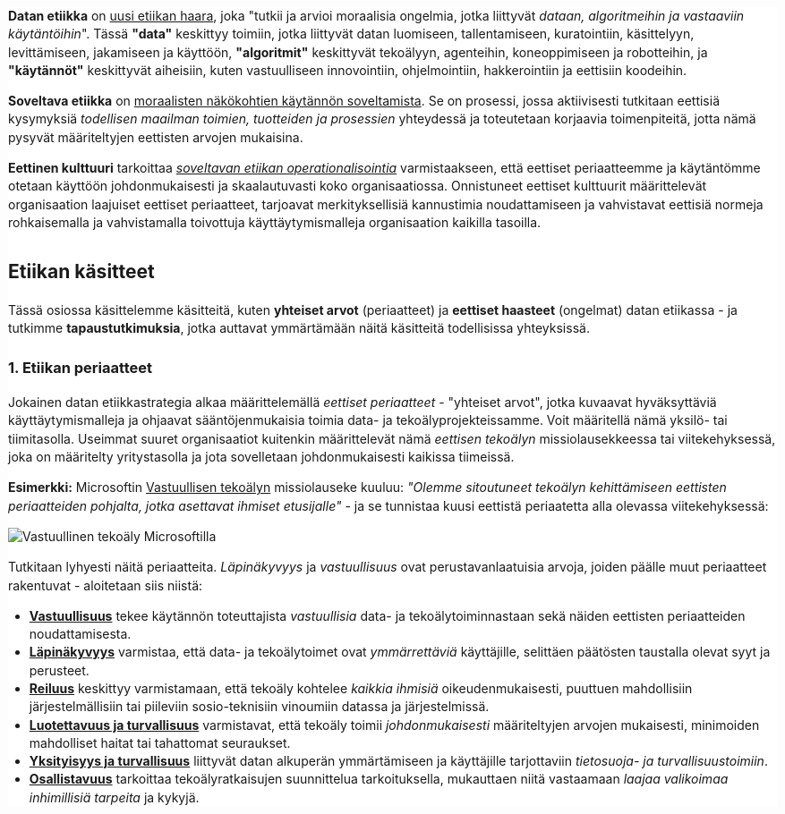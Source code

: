 **Datan etiikka** on [uusi etiikan haara](https://royalsocietypublishing.org/doi/full/10.1098/rsta.2016.0360#sec-1), joka "tutkii ja arvioi moraalisia ongelmia, jotka liittyvät _dataan, algoritmeihin ja vastaaviin käytäntöihin_". Tässä **"data"** keskittyy toimiin, jotka liittyvät datan luomiseen, tallentamiseen, kuratointiin, käsittelyyn, levittämiseen, jakamiseen ja käyttöön, **"algoritmit"** keskittyvät tekoälyyn, agenteihin, koneoppimiseen ja robotteihin, ja **"käytännöt"** keskittyvät aiheisiin, kuten vastuulliseen innovointiin, ohjelmointiin, hakkerointiin ja eettisiin koodeihin.

**Soveltava etiikka** on [moraalisten näkökohtien käytännön soveltamista](https://en.wikipedia.org/wiki/Applied_ethics). Se on prosessi, jossa aktiivisesti tutkitaan eettisiä kysymyksiä _todellisen maailman toimien, tuotteiden ja prosessien_ yhteydessä ja toteutetaan korjaavia toimenpiteitä, jotta nämä pysyvät määriteltyjen eettisten arvojen mukaisina.

**Eettinen kulttuuri** tarkoittaa [_soveltavan etiikan operationalisointia_](https://hbr.org/2019/05/how-to-design-an-ethical-organization) varmistaakseen, että eettiset periaatteemme ja käytäntömme otetaan käyttöön johdonmukaisesti ja skaalautuvasti koko organisaatiossa. Onnistuneet eettiset kulttuurit määrittelevät organisaation laajuiset eettiset periaatteet, tarjoavat merkityksellisiä kannustimia noudattamiseen ja vahvistavat eettisiä normeja rohkaisemalla ja vahvistamalla toivottuja käyttäytymismalleja organisaation kaikilla tasoilla.

## Etiikan käsitteet

Tässä osiossa käsittelemme käsitteitä, kuten **yhteiset arvot** (periaatteet) ja **eettiset haasteet** (ongelmat) datan etiikassa - ja tutkimme **tapaustutkimuksia**, jotka auttavat ymmärtämään näitä käsitteitä todellisissa yhteyksissä.

### 1. Etiikan periaatteet

Jokainen datan etiikkastrategia alkaa määrittelemällä _eettiset periaatteet_ - "yhteiset arvot", jotka kuvaavat hyväksyttäviä käyttäytymismalleja ja ohjaavat sääntöjenmukaisia toimia data- ja tekoälyprojekteissamme. Voit määritellä nämä yksilö- tai tiimitasolla. Useimmat suuret organisaatiot kuitenkin määrittelevät nämä _eettisen tekoälyn_ missiolausekkeessa tai viitekehyksessä, joka on määritelty yritystasolla ja jota sovelletaan johdonmukaisesti kaikissa tiimeissä.

**Esimerkki:** Microsoftin [Vastuullisen tekoälyn](https://www.microsoft.com/en-us/ai/responsible-ai) missiolauseke kuuluu: _"Olemme sitoutuneet tekoälyn kehittämiseen eettisten periaatteiden pohjalta, jotka asettavat ihmiset etusijalle"_ - ja se tunnistaa kuusi eettistä periaatetta alla olevassa viitekehyksessä:

![Vastuullinen tekoäly Microsoftilla](https://docs.microsoft.com/en-gb/azure/cognitive-services/personalizer/media/ethics-and-responsible-use/ai-values-future-computed.png)

Tutkitaan lyhyesti näitä periaatteita. _Läpinäkyvyys_ ja _vastuullisuus_ ovat perustavanlaatuisia arvoja, joiden päälle muut periaatteet rakentuvat - aloitetaan siis niistä:

* [**Vastuullisuus**](https://www.microsoft.com/en-us/ai/responsible-ai?activetab=pivot1:primaryr6) tekee käytännön toteuttajista _vastuullisia_ data- ja tekoälytoiminnastaan sekä näiden eettisten periaatteiden noudattamisesta.
* [**Läpinäkyvyys**](https://www.microsoft.com/en-us/ai/responsible-ai?activetab=pivot1:primaryr6) varmistaa, että data- ja tekoälytoimet ovat _ymmärrettäviä_ käyttäjille, selittäen päätösten taustalla olevat syyt ja perusteet.
* [**Reiluus**](https://www.microsoft.com/en-us/ai/responsible-ai?activetab=pivot1%3aprimaryr6) keskittyy varmistamaan, että tekoäly kohtelee _kaikkia ihmisiä_ oikeudenmukaisesti, puuttuen mahdollisiin järjestelmällisiin tai piileviin sosio-teknisiin vinoumiin datassa ja järjestelmissä.
* [**Luotettavuus ja turvallisuus**](https://www.microsoft.com/en-us/ai/responsible-ai?activetab=pivot1:primaryr6) varmistavat, että tekoäly toimii _johdonmukaisesti_ määriteltyjen arvojen mukaisesti, minimoiden mahdolliset haitat tai tahattomat seuraukset.
* [**Yksityisyys ja turvallisuus**](https://www.microsoft.com/en-us/ai/responsible-ai?activetab=pivot1:primaryr6) liittyvät datan alkuperän ymmärtämiseen ja käyttäjille tarjottaviin _tietosuoja- ja turvallisuustoimiin_.
* [**Osallistavuus**](https://www.microsoft.com/en-us/ai/responsible-ai?activetab=pivot1:primaryr6) tarkoittaa tekoälyratkaisujen suunnittelua tarkoituksella, mukauttaen niitä vastaamaan _laajaa valikoimaa inhimillisiä tarpeita_ ja kykyjä.
